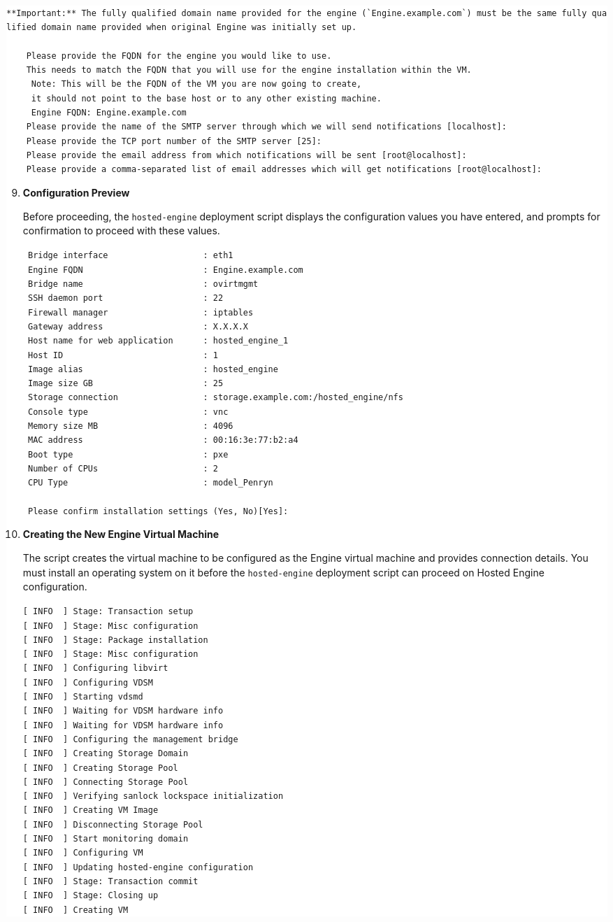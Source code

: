 
    **Important:** The fully qualified domain name provided for the engine (`Engine.example.com`) must be the same fully qualified domain name provided when original Engine was initially set up.

        Please provide the FQDN for the engine you would like to use.
        This needs to match the FQDN that you will use for the engine installation within the VM.
         Note: This will be the FQDN of the VM you are now going to create,
         it should not point to the base host or to any other existing machine.
         Engine FQDN: Engine.example.com
        Please provide the name of the SMTP server through which we will send notifications [localhost]:
        Please provide the TCP port number of the SMTP server [25]:
        Please provide the email address from which notifications will be sent [root@localhost]:
        Please provide a comma-separated list of email addresses which will get notifications [root@localhost]:

9. **Configuration Preview**

    Before proceeding, the `hosted-engine` deployment script displays the configuration values you have entered, and prompts for confirmation to proceed with these values.

        Bridge interface                   : eth1
        Engine FQDN                        : Engine.example.com
        Bridge name                        : ovirtmgmt
        SSH daemon port                    : 22
        Firewall manager                   : iptables
        Gateway address                    : X.X.X.X
        Host name for web application      : hosted_engine_1
        Host ID                            : 1
        Image alias                        : hosted_engine
        Image size GB                      : 25
        Storage connection                 : storage.example.com:/hosted_engine/nfs
        Console type                       : vnc
        Memory size MB                     : 4096
        MAC address                        : 00:16:3e:77:b2:a4
        Boot type                          : pxe
        Number of CPUs                     : 2
        CPU Type                           : model_Penryn

        Please confirm installation settings (Yes, No)[Yes]:

10. **Creating the New Engine Virtual Machine**

    The script creates the virtual machine to be configured as the Engine virtual machine and provides connection details. You must install an operating system on it before the `hosted-engine` deployment script can proceed on Hosted Engine configuration.

        [ INFO  ] Stage: Transaction setup
        [ INFO  ] Stage: Misc configuration
        [ INFO  ] Stage: Package installation
        [ INFO  ] Stage: Misc configuration
        [ INFO  ] Configuring libvirt
        [ INFO  ] Configuring VDSM
        [ INFO  ] Starting vdsmd
        [ INFO  ] Waiting for VDSM hardware info
        [ INFO  ] Waiting for VDSM hardware info
        [ INFO  ] Configuring the management bridge
        [ INFO  ] Creating Storage Domain
        [ INFO  ] Creating Storage Pool
        [ INFO  ] Connecting Storage Pool
        [ INFO  ] Verifying sanlock lockspace initialization
        [ INFO  ] Creating VM Image
        [ INFO  ] Disconnecting Storage Pool
        [ INFO  ] Start monitoring domain
        [ INFO  ] Configuring VM
        [ INFO  ] Updating hosted-engine configuration
        [ INFO  ] Stage: Transaction commit
        [ INFO  ] Stage: Closing up
        [ INFO  ] Creating VM